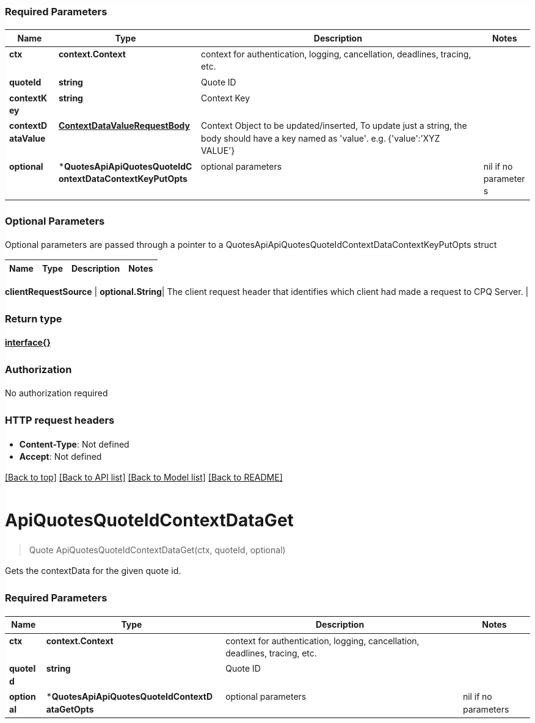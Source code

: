 ### Required Parameters

Name | Type | Description  | Notes
------------- | ------------- | ------------- | -------------
 **ctx** | **context.Context** | context for authentication, logging, cancellation, deadlines, tracing, etc.
  **quoteId** | **string**| Quote ID | 
  **contextKey** | **string**| Context Key | 
  **contextDataValue** | [**ContextDataValueRequestBody**](ContextDataValueRequestBody.md)| Context Object to be updated/inserted, To update just a string, the body should have a key named as &#39;value&#39;. e.g. {&#39;value&#39;:&#39;XYZ VALUE&#39;} | 
 **optional** | ***QuotesApiApiQuotesQuoteIdContextDataContextKeyPutOpts** | optional parameters | nil if no parameters

### Optional Parameters
Optional parameters are passed through a pointer to a QuotesApiApiQuotesQuoteIdContextDataContextKeyPutOpts struct

Name | Type | Description  | Notes
------------- | ------------- | ------------- | -------------



 **clientRequestSource** | **optional.String**| The client request header that identifies which client had made a request to CPQ Server. | 

### Return type

[**interface{}**](interface{}.md)

### Authorization

No authorization required

### HTTP request headers

 - **Content-Type**: Not defined
 - **Accept**: Not defined

[[Back to top]](#) [[Back to API list]](../README.md#documentation-for-api-endpoints) [[Back to Model list]](../README.md#documentation-for-models) [[Back to README]](../README.md)

# **ApiQuotesQuoteIdContextDataGet**
> Quote ApiQuotesQuoteIdContextDataGet(ctx, quoteId, optional)


Gets the contextData for the given quote id. 

### Required Parameters

Name | Type | Description  | Notes
------------- | ------------- | ------------- | -------------
 **ctx** | **context.Context** | context for authentication, logging, cancellation, deadlines, tracing, etc.
  **quoteId** | **string**| Quote ID | 
 **optional** | ***QuotesApiApiQuotesQuoteIdContextDataGetOpts** | optional parameters | nil if no parameters
